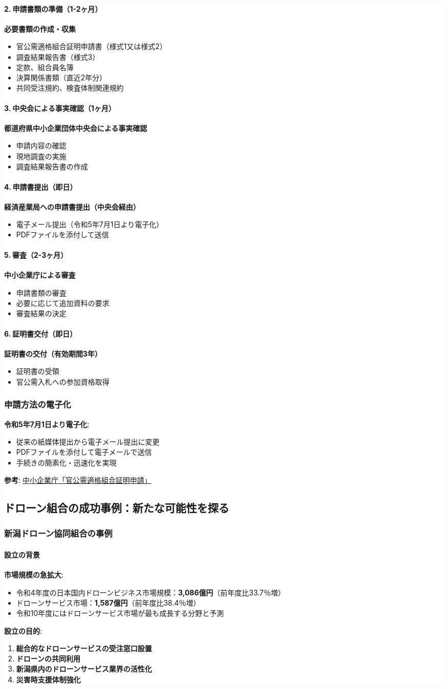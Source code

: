 #### 2. 申請書類の準備（1-2ヶ月）
**必要書類の作成・収集**
- 官公需適格組合証明申請書（様式1又は様式2）
- 調査結果報告書（様式3）
- 定款、組合員名簿
- 決算関係書類（直近2年分）
- 共同受注規約、検査体制関連規約

#### 3. 中央会による事実確認（1ヶ月）
**都道府県中小企業団体中央会による事実確認**
- 申請内容の確認
- 現地調査の実施
- 調査結果報告書の作成

#### 4. 申請書提出（即日）
**経済産業局への申請書提出（中央会経由）**
- 電子メール提出（令和5年7月1日より電子化）
- PDFファイルを添付して送信

#### 5. 審査（2-3ヶ月）
**中小企業庁による審査**
- 申請書類の審査
- 必要に応じて追加資料の要求
- 審査結果の決定

#### 6. 証明書交付（即日）
**証明書の交付（有効期間3年）**
- 証明書の受領
- 官公需入札への参加資格取得

### 申請方法の電子化

**令和5年7月1日より電子化**:
- 従来の紙媒体提出から電子メール提出に変更
- PDFファイルを添付して電子メールで送信
- 手続きの簡素化・迅速化を実現

**参考**: [中小企業庁「官公需適格組合証明申請」](https://www.chusho.meti.go.jp/keiei/torihiki/kankojutekikaku_shinsei.html)

## ドローン組合の成功事例：新たな可能性を探る

### 新潟ドローン協同組合の事例

#### 設立の背景
**市場規模の急拡大**:
- 令和4年度の日本国内ドローンビジネス市場規模：**3,086億円**（前年度比33.7％増）
- ドローンサービス市場：**1,587億円**（前年度比38.4％増）
- 令和10年度にはドローンサービス市場が最も成長する分野と予測

**設立の目的**:
1. **総合的なドローンサービスの受注窓口設置**
2. **ドローンの共同利用**
3. **新潟県内のドローンサービス業界の活性化**
4. **災害時支援体制強化**
